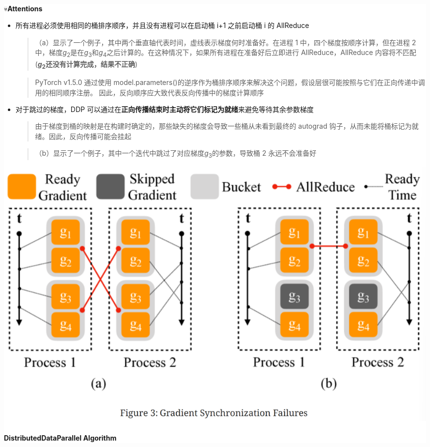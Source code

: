 :skull:**Attentions**

- 所有进程必须使用相同的桶排序顺序，并且没有进程可以在启动桶 i+1 之前启动桶 i 的 AllReduce

  > （a）显示了一个例子，其中两个垂直轴代表时间，虚线表示梯度何时准备好。在进程 1 中，四个梯度按顺序计算，但在进程 2 中，梯度$g_2$是在$g_3$和$g_4$之后计算的。在这种情况下，如果所有进程在准备好后立即进行 AllReduce，AllReduce 内容将不匹配(**$g_2$还没有计算完成，结果不正确**)

  > PyTorch v1.5.0 通过使用 model.parameters()的逆序作为桶排序顺序来解决这个问题，假设层很可能按照与它们在正向传递中调用的相同顺序注册。 因此，反向顺序应大致代表反向传播中的梯度计算顺序

- 对于跳过的梯度，DDP 可以通过在**正向传播结束时主动将它们标记为就绪**来避免等待其余参数梯度

  > 由于梯度到桶的映射是在构建时确定的，那些缺失的梯度会导致一些桶从未看到最终的 autograd 钩子，从而未能将桶标记为就绪。因此，反向传播可能会挂起

  > （b）显示了一个例子，其中一个迭代中跳过了对应梯度$g_3$的参数，导致桶 2 永远不会准备好

![](img/dsf.png)

#### DistributedDataParallel Algorithm
